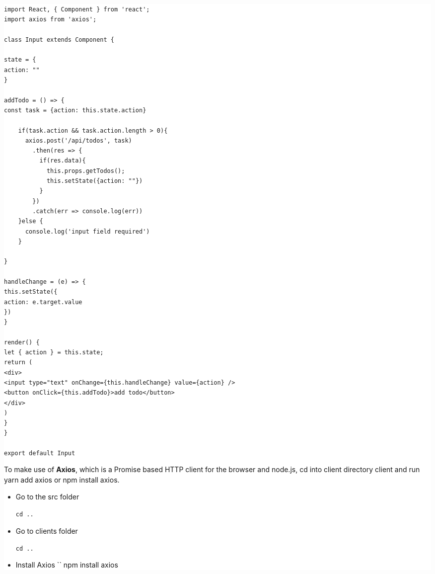 ```
import React, { Component } from 'react';
import axios from 'axios';

class Input extends Component {

state = {
action: ""
}

addTodo = () => {
const task = {action: this.state.action}

    if(task.action && task.action.length > 0){
      axios.post('/api/todos', task)
        .then(res => {
          if(res.data){
            this.props.getTodos();
            this.setState({action: ""})
          }
        })
        .catch(err => console.log(err))
    }else {
      console.log('input field required')
    }

}

handleChange = (e) => {
this.setState({
action: e.target.value
})
}

render() {
let { action } = this.state;
return (
<div>
<input type="text" onChange={this.handleChange} value={action} />
<button onClick={this.addTodo}>add todo</button>
</div>
)
}
}

export default Input
```

To make use of **Axios**, which is a Promise based HTTP client for the browser and node.js, cd into client directory client and run yarn add axios or npm install axios.

- Go to the src folder
  ```
  cd ..
  ```
- Go to clients folder
  ```
  cd ..
  ```
- Install Axios
  ``
  npm install axios
